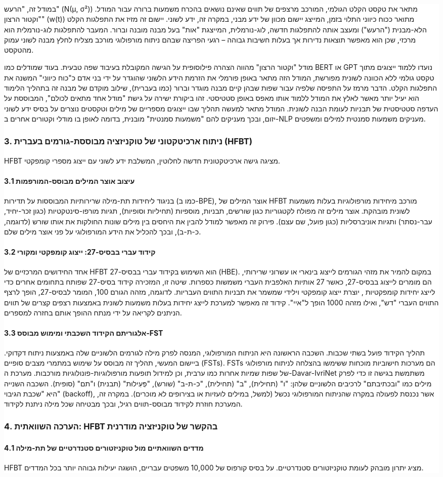 במודל זה, "הרעש" (N(μ, σ²)) מתאר את טקסט הקלט הגולמי, המורכב מרצפים של תווים שאינם נושאים בהכרח משמעות ברורה עבור המודל. "וקטור הרצון" (w(t)) מתואר ככוח כיווני התלוי בזמן, המייצג יישום מכוון של ידע מבני, במקרה זה, ידע לשוני. יישום זה מזיז את התפלגות הקלט הלא-מבנית ("הרעש") ומעצב אותה להתפלגות חדשה, לוג-נורמלית, המייצגת "אות" בעל מבנה מובנה וברור. המעבר להתפלגות לוג-נורמלית הוא מרכזי, שכן הוא מאפשר תוצאות נדירות אך בעלות חשיבות גבוהה – רגעי הפריצה שבהם ניתוח מורפולוגי מורכב מצליח לחלץ מבנה לשוני עמוק מהטקסט.

מודל "וקטור הרצון" מהווה הצהרה פילוסופית על הגישה המקובלת בעיבוד שפה טבעית. בעוד שמודלים כמו BERT או GPT נועדו ללמוד ייצוגים מתוך טקסט גולמי ללא הכוונה לשונית מפורשת, המודל הזה מתאר באופן פורמלי את הזרמת הידע הלשוני שהוגדר על ידי בני אדם כ"כוח כיווני" המשנה את התפלגות הקלט. הדבר מרמז על התפיסה שלפיה עבור שפות שבהן קיים מבנה מוגדר וברור (כמו בעברית), שילוב מוקדם של מבנה זה בתהליך הלימוד הוא יעיל יותר מאשר לאלץ את המודל ללמוד אותו מאפס באופן סטטיסטי. זהו ביקורת ישירה על גישת "מודל אחד מתאים לכולם", המבוססת על העדפה סטטיסטית של תבניות לעומת הבנה לשונית. המודל מתאר למעשה תהליך שבו ייצוגים מספריים של מילים וטקסטים נוצרים על בסיס ידע לשוני יזום, ובכך מעניקים להם "משמעות סמנטית" מובנית, בדומה לאופן בו מודלי וקטורים אחרים ב-NLP מעניקים משמעות סמנטית למילים ומשפטים.

### 3. ניתוח ארכיטקטוני של טוקניזציה מבוססת-גורמים בעברית (HFBT)
HFBT מציגה גישה ארכיטקטונית חדשה לחלוטין, המשלבת ידע לשוני עם ייצוג מספרי קומפקטי.

#### 3.1 עיצוב אוצר המילים מבוסס-המורפמות
בניגוד ליחידות תת-מילה שרירותיות המבוססות על תדירות (כמו ב-BPE), אוצר המילים של HFBT מורכב מיחידות מורפולוגיות בעלות משמעות לשונית מובהקת. אוצר מילים זה מפולח לקטגוריות כגון שורשים, תבניות, מוספיות (תחיליות וסופיות), תגיות מורפו-סינטקטיות (כגון זכר-יחיד, עבר-נסתר) ותגיות אוניברסליות (כגון פועל, שם עצם). פירוק זה מאפשר למודל להבין את היחסים בין מילים שונות החולקות את אותו שורש (לדוגמה, כ-ת-ב), ובכך להכליל את הידע המורפולוגי על פני אוצר מילים שלם.

#### 3.2 קידוד עברי בבסיס-27: ייצוג קומפקטי ומקורי
אחד החידושים המרכזיים של HFBT הוא השימוש בקידוד עברי בבסיס-27 (HBE). במקום להמיר את מזהי הגורמים לייצוג בינארי או עשרוני שרירותי, הם מומרים לייצוג בבסיס-27, כאשר 27 אותיות האלפבית העברי משמשות כספרות. שיטה זו, המזכירה קידוד בסיס-27 שפותח בתחומים אחרים כדי לייצג יחידות קומפקטיות , יוצרת ייצוג קומפקטי וילידי שמשמר את תבניות התווים העבריות. לדוגמה, מזהה הגורם 100, המומר לבסיס-27, הופך לרצף התווים העברי "דש", ואילו מזהה 1000 הופך ל"איי". קידוד זה מאפשר למערכת לייצג יחידות בעלות משמעות לשונית באמצעות רצפים קצרים של תווים הניתנים לקריאה על ידי מנתח ההופך אותם בחזרה למספרים.

#### 3.3 אלגוריתם הקידוד השכבתי ומימוש מבוסס-FST
תהליך הקידוד פועל בשתי שכבות. השכבה הראשונה היא הניתוח המורפולוגי, המנסה לפרק מילה לגורמים הלשוניים שלה באמצעות ניתוח דקדוקי. ביישום המעשי, תהליך זה מבוסס על שימוש במתמרי מצבים סופיים (FSTs). FSTs הם מערכות חישוביות מוכחות ששימשו בהצלחה לניתוח מורפולוגי של שפות שמיות אחרות כמו ערבית, וכן למידול תופעות מורפולוגיות-פונולוגיות מורכבות. מערכת ה-Davar-IvriNet משתמשת בגישה זו כדי לפרק מילים כמו "ובכתיבתם" לרכיבים הלשוניים שלהן: "ו" (תחילית), "ב" (תחילית), "כ-ת-ב" (שורש), "פְּעִילוּת" (תבנית) ו"תם" (סופית). השכבה השנייה היא "שכבת הגיבוי" (backoff), אשר נכנסת לפעולה במקרה שהניתוח המורפולוגי נכשל (למשל, במילים לועזיות או בצירופים לא מוכרים). במקרה זה, המערכת חוזרת לקידוד מבוסס-תווים רגיל, ובכך מבטיחה שכל מילה ניתנת לקידוד.

### 4. הערכה השוואתית: HFBT בהקשר של טוקניזציה מודרנית

#### 4.1 מדדים השוואתיים מול טוקניזטורים סטנדרטיים של תת-מילה
HFBT מציג יתרון מובהק לעומת טוקניזטורים סטנדרטיים. על בסיס קורפוס של 10,000 משפטים עבריים, הושגה יעילות גבוהה יותר בכל המדדים.
